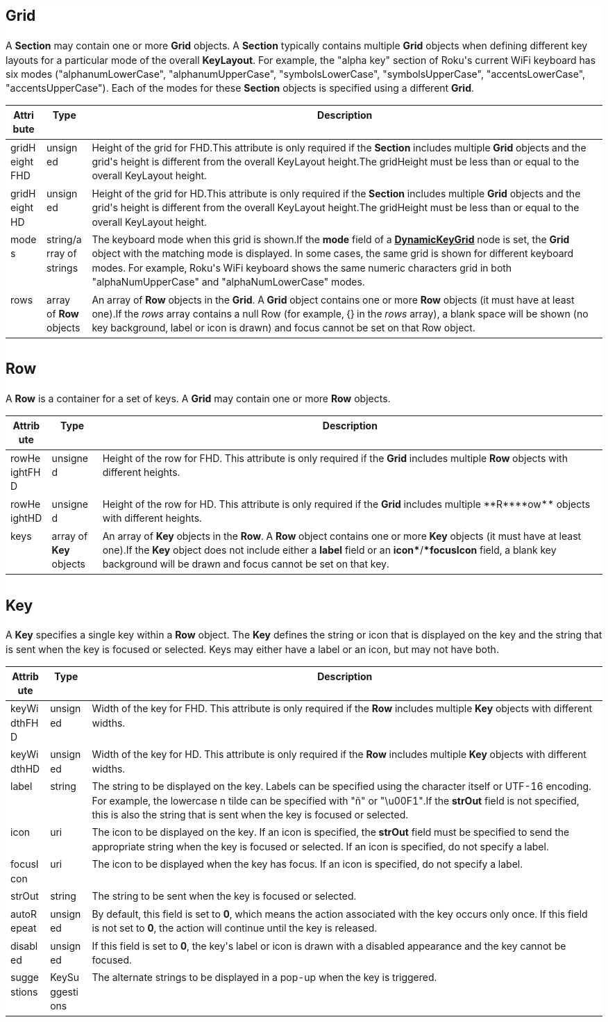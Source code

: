 Grid
----

A **Section** may contain one or more **Grid** objects. A **Section** typically contains multiple **Grid** objects when defining different key layouts for a particular mode of the overall **KeyLayout**. For example, the "alpha key" section of Roku's current WiFi keyboard has six modes ("alphanumLowerCase", "alphanumUpperCase", "symbolsLowerCase", "symbolsUpperCase", "accentsLowerCase", "accentsUpperCase"). Each of the modes for these **Section** objects is specified using a different **Grid**.

| Attribute | Type | Description |
| --- | --- | --- |
| gridHeightFHD | unsigned | Height of the grid for FHD.This attribute is only required if the **Section** includes multiple **Grid** objects and the grid's height is different from the overall KeyLayout height.The gridHeight must be less than or equal to the overall KeyLayout height. |
| gridHeightHD | unsigned | Height of the grid for HD.This attribute is only required if the **Section** includes multiple **Grid** objects and the grid's height is different from the overall KeyLayout height.The gridHeight must be less than or equal to the overall KeyLayout height. |
| modes | string/array of strings | The keyboard mode when this grid is shown.If the **mode** field of a **[DynamicKeyGrid](/docs/references/scenegraph/dynamic-voice-keyboard-nodes/dynamic-key-grid.md)** node is set, the **Grid** object with the matching mode is displayed. In some cases, the same grid is shown for different keyboard modes. For example, Roku's WiFi keyboard shows the same numeric characters grid in both "alphaNumUpperCase" and "alphaNumLowerCase" modes. |
| rows | array of **Row** objects | An array of **Row** objects in the **Grid**. A **Grid** object contains one or more **Row** objects (it must have at least one).If the _rows_ array contains a null Row (for example, {} in the _rows_ array), a blank space will be shown (no key background, label or icon is drawn) and focus cannot be set on that Row object. |

Row
---

A **Row** is a container for a set of keys. A **Grid** may contain one or more **Row** objects.

| Attribute | Type | Description |
| --- | --- | --- |
| rowHeightFHD | unsigned | Height of the row for FHD. This attribute is only required if the **Grid** includes multiple **Row** objects with different heights. |
| rowHeightHD | unsigned | Height of the row for HD. This attribute is only required if the **Grid** includes multiple **R\*\***ow\*\* objects with different heights. |
| keys | array of **Key** objects | An array of **Key** objects in the **Row**. A **Row** object contains one or more **Key** objects (it must have at least one).If the **Key** object does not include either a **label** field or an **icon\***/**\*focusIcon** field, a blank key background will be drawn and focus cannot be set on that key. |

Key
---

A **Key** specifies a single key within a **Row** object. The **Key** defines the string or icon that is displayed on the key and the string that is sent when the key is focused or selected. Keys may either have a label or an icon, but may not have both.

| Attribute | Type | Description |
| --- | --- | --- |
| keyWidthFHD | unsigned | Width of the key for FHD. This attribute is only required if the **Row** includes multiple **Key** objects with different widths. |
| keyWidthHD | unsigned | Width of the key for HD. This attribute is only required if the **Row** includes multiple **Key** objects with different widths. |
| label | string | The string to be displayed on the key. Labels can be specified using the character itself or UTF-16 encoding. For example, the lowercase n tilde can be specified with "ñ" or "\\u00F1".If the **strOut** field is not specified, this is also the string that is sent when the key is focused or selected. |
| icon | uri | The icon to be displayed on the key. If an icon is specified, the **strOut** field must be specified to send the appropriate string when the key is focused or selected. If an icon is specified, do not specify a label. |
| focusIcon | uri | The icon to be displayed when the key has focus. If an icon is specified, do not specify a label. |
| strOut | string | The string to be sent when the key is focused or selected. |
| autoRepeat | unsigned | By default, this field is set to **0**, which means the action associated with the key occurs only once. If this field is not set to **0**, the action will continue until the key is released. |
| disabled | unsigned | If this field is set to **0**, the key's label or icon is drawn with a disabled appearance and the key cannot be focused. |
| suggestions | KeySuggestions | The alternate strings to be displayed in a pop-up when the key is triggered. |
